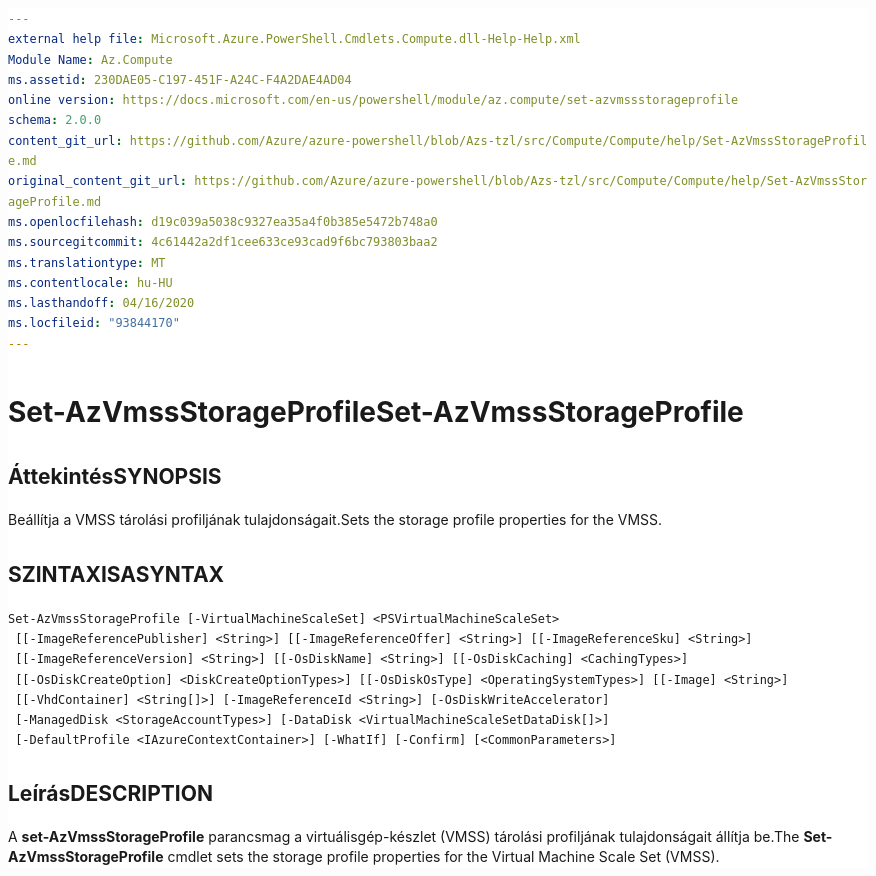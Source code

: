 ```yaml
---
external help file: Microsoft.Azure.PowerShell.Cmdlets.Compute.dll-Help-Help.xml
Module Name: Az.Compute
ms.assetid: 230DAE05-C197-451F-A24C-F4A2DAE4AD04
online version: https://docs.microsoft.com/en-us/powershell/module/az.compute/set-azvmssstorageprofile
schema: 2.0.0
content_git_url: https://github.com/Azure/azure-powershell/blob/Azs-tzl/src/Compute/Compute/help/Set-AzVmssStorageProfile.md
original_content_git_url: https://github.com/Azure/azure-powershell/blob/Azs-tzl/src/Compute/Compute/help/Set-AzVmssStorageProfile.md
ms.openlocfilehash: d19c039a5038c9327ea35a4f0b385e5472b748a0
ms.sourcegitcommit: 4c61442a2df1cee633ce93cad9f6bc793803baa2
ms.translationtype: MT
ms.contentlocale: hu-HU
ms.lasthandoff: 04/16/2020
ms.locfileid: "93844170"
---
```

# <span data-ttu-id="8897a-101">Set-AzVmssStorageProfile</span><span class="sxs-lookup"><span data-stu-id="8897a-101">Set-AzVmssStorageProfile</span></span>

## <span data-ttu-id="8897a-102">Áttekintés</span><span class="sxs-lookup"><span data-stu-id="8897a-102">SYNOPSIS</span></span>
<span data-ttu-id="8897a-103">Beállítja a VMSS tárolási profiljának tulajdonságait.</span><span class="sxs-lookup"><span data-stu-id="8897a-103">Sets the storage profile properties for the VMSS.</span></span>

## <span data-ttu-id="8897a-104">SZINTAXISA</span><span class="sxs-lookup"><span data-stu-id="8897a-104">SYNTAX</span></span>

```
Set-AzVmssStorageProfile [-VirtualMachineScaleSet] <PSVirtualMachineScaleSet>
 [[-ImageReferencePublisher] <String>] [[-ImageReferenceOffer] <String>] [[-ImageReferenceSku] <String>]
 [[-ImageReferenceVersion] <String>] [[-OsDiskName] <String>] [[-OsDiskCaching] <CachingTypes>]
 [[-OsDiskCreateOption] <DiskCreateOptionTypes>] [[-OsDiskOsType] <OperatingSystemTypes>] [[-Image] <String>]
 [[-VhdContainer] <String[]>] [-ImageReferenceId <String>] [-OsDiskWriteAccelerator]
 [-ManagedDisk <StorageAccountTypes>] [-DataDisk <VirtualMachineScaleSetDataDisk[]>]
 [-DefaultProfile <IAzureContextContainer>] [-WhatIf] [-Confirm] [<CommonParameters>]
```

## <span data-ttu-id="8897a-105">Leírás</span><span class="sxs-lookup"><span data-stu-id="8897a-105">DESCRIPTION</span></span>
<span data-ttu-id="8897a-106">A **set-AzVmssStorageProfile** parancsmag a virtuálisgép-készlet (VMSS) tárolási profiljának tulajdonságait állítja be.</span><span class="sxs-lookup"><span data-stu-id="8897a-106">The **Set-AzVmssStorageProfile** cmdlet sets the storage profile properties for the Virtual Machine Scale Set (VMSS).</span></span>
